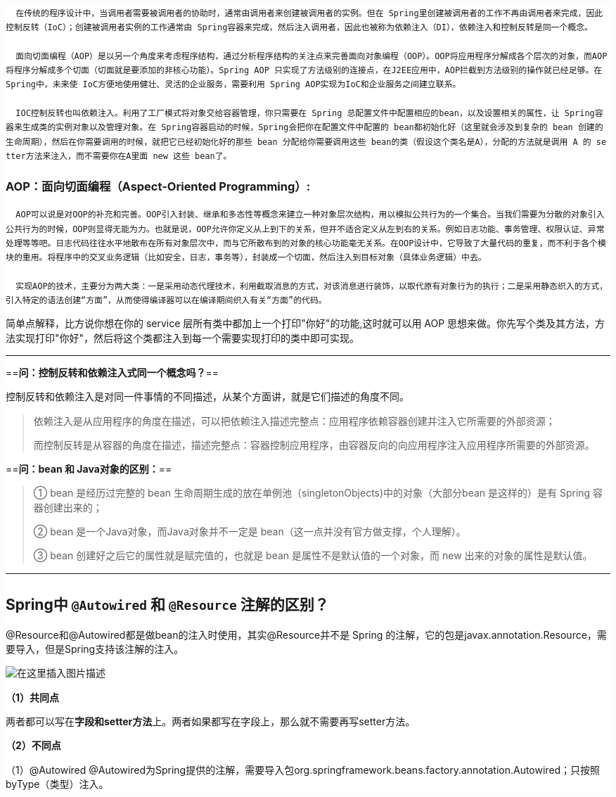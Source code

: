       在传统的程序设计中，当调用者需要被调用者的协助时，通常由调用者来创建被调用者的实例。但在 Spring里创建被调用者的工作不再由调用者来完成，因此控制反转（IoC）；创建被调用者实例的工作通常由 Spring容器来完成，然后注入调用者，因此也被称为依赖注入（DI），依赖注入和控制反转是同一个概念。
    
      面向切面编程（AOP）是以另一个角度来考虑程序结构，通过分析程序结构的关注点来完善面向对象编程（OOP）。OOP将应用程序分解成各个层次的对象，而AOP将程序分解成多个切面（切面就是要添加的非核心功能）。Spring AOP 只实现了方法级别的连接点，在J2EE应用中，AOP拦截到方法级别的操作就已经足够。在 Spring中，未来使 IoC方便地使用健壮、灵活的企业服务，需要利用 Spring AOP实现为IoC和企业服务之间建立联系。
    
      IOC控制反转也叫依赖注入。利用了工厂模式将对象交给容器管理，你只需要在 Spring 总配置文件中配置相应的bean，以及设置相关的属性，让 Spring容器来生成类的实例对象以及管理对象。在 Spring容器启动的时候，Spring会把你在配置文件中配置的 bean都初始化好（这里就会涉及到复杂的 bean 创建的生命周期），然后在你需要调用的时候，就把它已经初始化好的那些 bean 分配给你需要调用这些 bean的类（假设这个类名是A），分配的方法就是调用 A 的 setter方法来注入，而不需要你在A里面 new 这些 bean了。
### **AOP：面向切面编程（Aspect-Oriented Programming）:**

      AOP可以说是对OOP的补充和完善。OOP引入封装、继承和多态性等概念来建立一种对象层次结构，用以模拟公共行为的一个集合。当我们需要为分散的对象引入公共行为的时候，OOP则显得无能为力。也就是说，OOP允许你定义从上到下的关系，但并不适合定义从左到右的关系。例如日志功能、事务管理、权限认证、异常处理等等吧。日志代码往往水平地散布在所有对象层次中，而与它所散布到的对象的核心功能毫无关系。在OOP设计中，它导致了大量代码的重复，而不利于各个模块的重用。将程序中的交叉业务逻辑（比如安全，日志，事务等），封装成一个切面，然后注入到目标对象（具体业务逻辑）中去。
    
      实现AOP的技术，主要分为两大类：一是采用动态代理技术，利用截取消息的方式，对该消息进行装饰，以取代原有对象行为的执行；二是采用静态织入的方式，引入特定的语法创建“方面”，从而使得编译器可以在编译期间织入有关“方面”的代码。
简单点解释，比方说你想在你的 service 层所有类中都加上一个打印"你好"的功能,这时就可以用 AOP 思想来做。你先写个类及其方法，方法实现打印"你好"，然后将这个类都注入到每一个需要实现打印的类中即可实现。

-------------------------------------------------------------------------------------------------------------

==**问：控制反转和依赖注入式同一个概念吗？**==

控制反转和依赖注入是对同一件事情的不同描述，从某个方面讲，就是它们描述的角度不同。

>  依赖注入是从应用程序的角度在描述，可以把依赖注入描述完整点：应用程序依赖容器创建并注入它所需要的外部资源；
>
>   而控制反转是从容器的角度在描述，描述完整点：容器控制应用程序，由容器反向的向应用程序注入应用程序所需要的外部资源。

==**问：bean 和 Java对象的区别：**==

> ① bean 是经历过完整的 bean 生命周期生成的放在单例池（singletonObjects)中的对象（大部分bean 是这样的）是有 Spring 容器创建出来的；
>
> ② bean 是一个Java对象，而Java对象并不一定是 bean（这一点并没有官方做支撑，个人理解）。
>
> ③ bean 创建好之后它的属性就是赋完值的，也就是 bean 是属性不是默认值的一个对象，而 new 出来的对象的属性是默认值。

-------------------------------------------------------------------------------------------------------------------------------------------------

## Spring中 `@Autowired` 和 `@Resource` 注解的区别？

@Resource和@Autowired都是做bean的注入时使用，其实@Resource并不是 Spring 的注解，它的包是javax.annotation.Resource，需要导入，但是Spring支持该注解的注入。

![在这里插入图片描述](https://img-blog.csdnimg.cn/20200804133924707.png?x-oss-process=image/watermark,type_ZmFuZ3poZW5naGVpdGk,shadow_10,text_aHR0cHM6Ly9ibG9nLmNzZG4ubmV0L3FxXzQzMDEyNzky,size_16,color_FFFFFF,t_70)

**（1）共同点**

   两者都可以写在**字段和setter方法**上。两者如果都写在字段上，那么就不需要再写setter方法。

**（2）不同点**

（1）@Autowired
     @Autowired为Spring提供的注解，需要导入包org.springframework.beans.factory.annotation.Autowired；只按照 byType（类型）注入。
